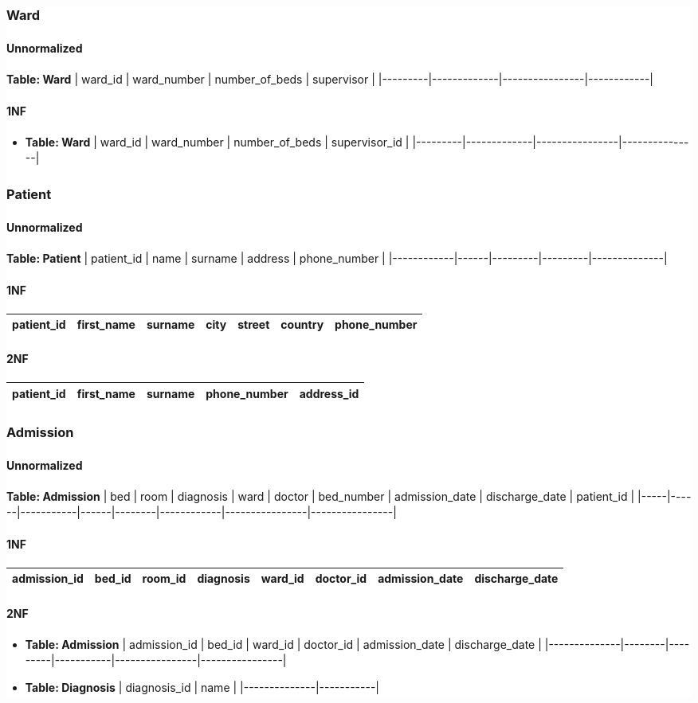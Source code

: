 
### Ward

#### Unnormalized
**Table: Ward**
| ward_id | ward_number | number_of_beds | supervisor |
|---------|-------------|----------------|------------|

#### 1NF

- **Table: Ward**
  | ward_id | ward_number | number_of_beds | supervisor_id |
  |---------|-------------|----------------|---------------|



### Patient

#### Unnormalized
**Table: Patient**
| patient_id | name | surname | address | phone_number |
|------------|------|---------|---------|--------------|


#### 1NF
| patient_id | first_name | surname | city | street | country | phone_number |
  |------------|------------|---------|------|--------|---------|--------------|

#### 2NF

| patient_id | first_name | surname | phone_number | address_id |
  |------------|------------|---------|--------------|------------|

### Admission

#### Unnormalized
**Table: Admission**
| bed | room | diagnosis | ward | doctor | bed_number | admission_date | discharge_date | patient_id |
|-----|------|-----------|------|--------|------------|----------------|----------------|


#### 1NF

| admission_id | bed_id | room_id | diagnosis | ward_id | doctor_id | admission_date | discharge_date |
  |--------------|--------|---------|-----------|---------|-----------|----------------|----------------|


#### 2NF

- **Table: Admission**
  | admission_id | bed_id | ward_id | doctor_id | admission_date | discharge_date |
  |--------------|--------|---------|-----------|----------------|----------------|

- **Table: Diagnosis**
  | diagnosis_id | name | 
  |--------------|-----------|
